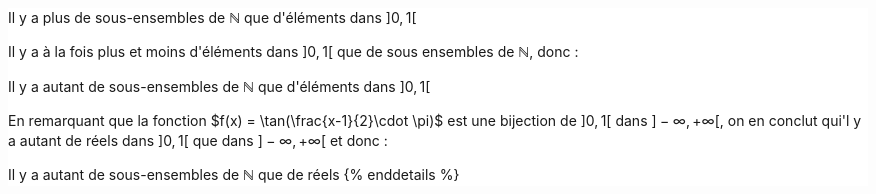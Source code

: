 Il y a plus de sous-ensembles de $\mathbb{N}$ que d'éléments dans $]0, 1[$

Il y a à la fois plus et moins d'éléments dans $]0, 1[$ que de sous ensembles de $\mathbb{N}$, donc :

Il y a autant de sous-ensembles de $\mathbb{N}$ que d'éléments dans $]0, 1[$

En remarquant que la fonction $f(x) = \tan(\frac{x-1}{2}\cdot \pi)$ est une bijection de $]0, 1[$ dans $]-\infty, +\infty[$, on en conclut qui'l y a autant de réels dans $]0, 1[$ que dans $]-\infty, +\infty[$ et donc :

Il y a autant de sous-ensembles de $\mathbb{N}$ que de réels
{% enddetails %}


